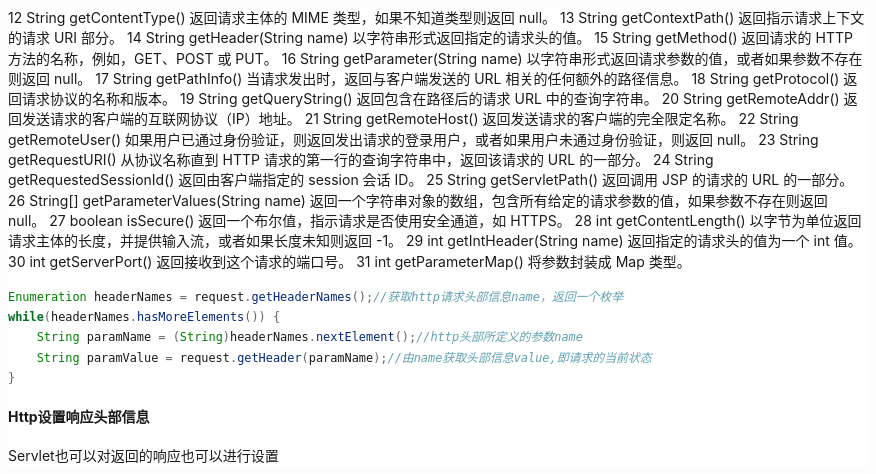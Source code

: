   12	String getContentType()
  返回请求主体的 MIME 类型，如果不知道类型则返回 null。
  13	String getContextPath()
  返回指示请求上下文的请求 URI 部分。
  14	String getHeader(String name)
  以字符串形式返回指定的请求头的值。
  15	String getMethod()
  返回请求的 HTTP 方法的名称，例如，GET、POST 或 PUT。
  16	String getParameter(String name)
  以字符串形式返回请求参数的值，或者如果参数不存在则返回 null。
  17	String getPathInfo()
  当请求发出时，返回与客户端发送的 URL 相关的任何额外的路径信息。
  18	String getProtocol()
  返回请求协议的名称和版本。
  19	String getQueryString()
  返回包含在路径后的请求 URL 中的查询字符串。
  20	String getRemoteAddr()
  返回发送请求的客户端的互联网协议（IP）地址。
  21	String getRemoteHost()
  返回发送请求的客户端的完全限定名称。
  22	String getRemoteUser()
  如果用户已通过身份验证，则返回发出请求的登录用户，或者如果用户未通过身份验证，则返回 null。
  23	String getRequestURI()
  从协议名称直到 HTTP 请求的第一行的查询字符串中，返回该请求的 URL 的一部分。
  24	String getRequestedSessionId()
  返回由客户端指定的 session 会话 ID。
  25	String getServletPath()
  返回调用 JSP 的请求的 URL 的一部分。
  26	String[] getParameterValues(String name)
  返回一个字符串对象的数组，包含所有给定的请求参数的值，如果参数不存在则返回 null。
  27	boolean isSecure()
  返回一个布尔值，指示请求是否使用安全通道，如 HTTPS。
  28	int getContentLength()
  以字节为单位返回请求主体的长度，并提供输入流，或者如果长度未知则返回 -1。
  29	int getIntHeader(String name)
  返回指定的请求头的值为一个 int 值。
  30	int getServerPort()
  返回接收到这个请求的端口号。
  31	int getParameterMap()
  将参数封装成 Map 类型。

```java
Enumeration headerNames = request.getHeaderNames();//获取http请求头部信息name，返回一个枚举
while(headerNames.hasMoreElements()) {
    String paramName = (String)headerNames.nextElement();//http头部所定义的参数name
    String paramValue = request.getHeader(paramName);//由name获取头部信息value,即请求的当前状态
}
```

#### Http设置响应头部信息
Servlet也可以对返回的响应也可以进行设置
